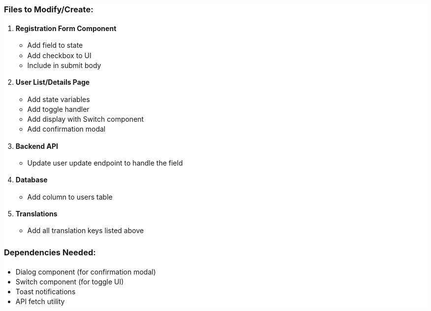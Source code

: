 ### Files to Modify/Create:

1. **Registration Form Component**
   - Add field to state
   - Add checkbox to UI
   - Include in submit body

2. **User List/Details Page**
   - Add state variables
   - Add toggle handler
   - Add display with Switch component
   - Add confirmation modal

3. **Backend API**
   - Update user update endpoint to handle the field

4. **Database**
   - Add column to users table

5. **Translations**
   - Add all translation keys listed above

### Dependencies Needed:
- Dialog component (for confirmation modal)
- Switch component (for toggle UI)
- Toast notifications
- API fetch utility

